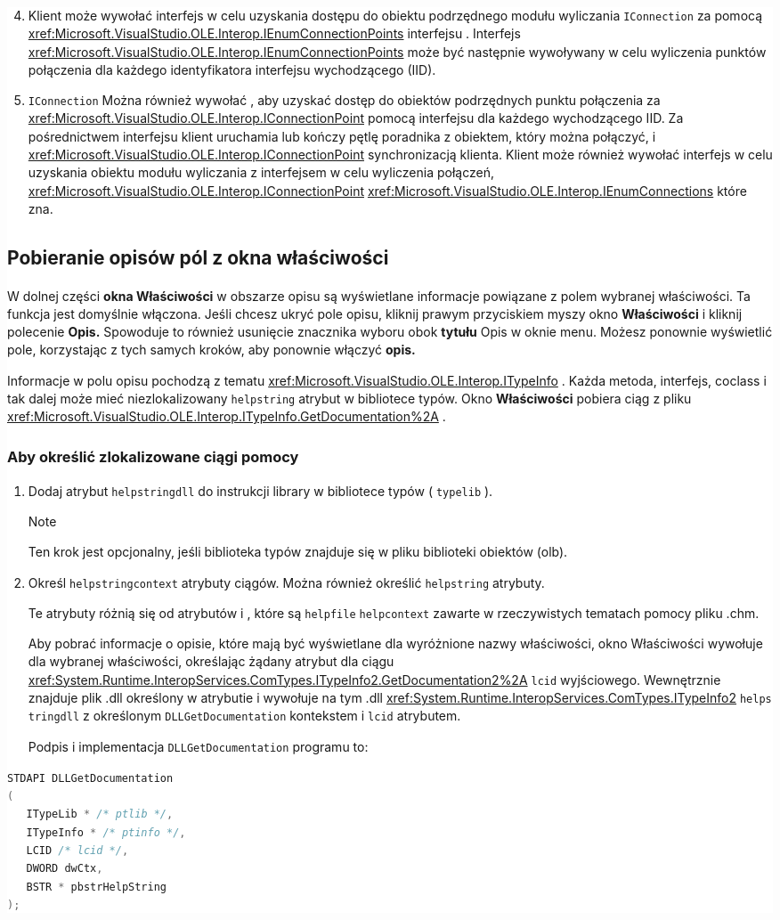 4. Klient może wywołać interfejs w celu uzyskania dostępu do obiektu podrzędnego modułu wyliczania `IConnection` za pomocą <xref:Microsoft.VisualStudio.OLE.Interop.IEnumConnectionPoints> interfejsu . Interfejs <xref:Microsoft.VisualStudio.OLE.Interop.IEnumConnectionPoints> może być następnie wywoływany w celu wyliczenia punktów połączenia dla każdego identyfikatora interfejsu wychodzącego (IID).

5. `IConnection` Można również wywołać , aby uzyskać dostęp do obiektów podrzędnych punktu połączenia za <xref:Microsoft.VisualStudio.OLE.Interop.IConnectionPoint> pomocą interfejsu dla każdego wychodzącego IID. Za pośrednictwem interfejsu klient uruchamia lub kończy pętlę poradnika z obiektem, który można połączyć, i <xref:Microsoft.VisualStudio.OLE.Interop.IConnectionPoint> synchronizacją klienta. Klient może również wywołać interfejs w celu uzyskania obiektu modułu wyliczania z interfejsem w celu wyliczenia połączeń, <xref:Microsoft.VisualStudio.OLE.Interop.IConnectionPoint> <xref:Microsoft.VisualStudio.OLE.Interop.IEnumConnections> które zna.

## <a name="getting-field-descriptions-from-the-properties-window"></a><a name="getting-field-descriptions-from-the-properties-window"></a> Pobieranie opisów pól z okna właściwości
W dolnej części **okna Właściwości** w obszarze opisu są wyświetlane informacje powiązane z polem wybranej właściwości. Ta funkcja jest domyślnie włączona. Jeśli chcesz ukryć pole opisu, kliknij prawym przyciskiem myszy okno **Właściwości** i kliknij polecenie **Opis.** Spowoduje to również usunięcie znacznika wyboru obok **tytułu** Opis w oknie menu. Możesz ponownie wyświetlić pole, korzystając z tych samych kroków, aby ponownie włączyć **opis.**

 Informacje w polu opisu pochodzą z tematu <xref:Microsoft.VisualStudio.OLE.Interop.ITypeInfo> . Każda metoda, interfejs, coclass i tak dalej może mieć niezlokalizowany `helpstring` atrybut w bibliotece typów. Okno **Właściwości** pobiera ciąg z pliku <xref:Microsoft.VisualStudio.OLE.Interop.ITypeInfo.GetDocumentation%2A> .

### <a name="to-specify-localized-help-strings"></a>Aby określić zlokalizowane ciągi pomocy

1. Dodaj atrybut `helpstringdll` do instrukcji library w bibliotece typów ( `typelib` ).

   > [!NOTE]
   > Ten krok jest opcjonalny, jeśli biblioteka typów znajduje się w pliku biblioteki obiektów (olb).

2. Określ `helpstringcontext` atrybuty ciągów. Można również określić `helpstring` atrybuty.

    Te atrybuty różnią się od atrybutów i , które są `helpfile` `helpcontext` zawarte w rzeczywistych tematach pomocy pliku .chm.

   Aby pobrać informacje o opisie, które mają  być wyświetlane dla wyróżnione nazwy właściwości, okno Właściwości wywołuje dla wybranej właściwości, określając żądany atrybut dla ciągu <xref:System.Runtime.InteropServices.ComTypes.ITypeInfo2.GetDocumentation2%2A> `lcid` wyjściowego. Wewnętrznie znajduje plik .dll określony w atrybutie i wywołuje na tym .dll <xref:System.Runtime.InteropServices.ComTypes.ITypeInfo2> `helpstringdll` z określonym `DLLGetDocumentation` kontekstem i `lcid` atrybutem.

   Podpis i implementacja `DLLGetDocumentation` programu to:

```cpp
STDAPI DLLGetDocumentation
(
   ITypeLib * /* ptlib */,
   ITypeInfo * /* ptinfo */,
   LCID /* lcid */,
   DWORD dwCtx,
   BSTR * pbstrHelpString
);
```
